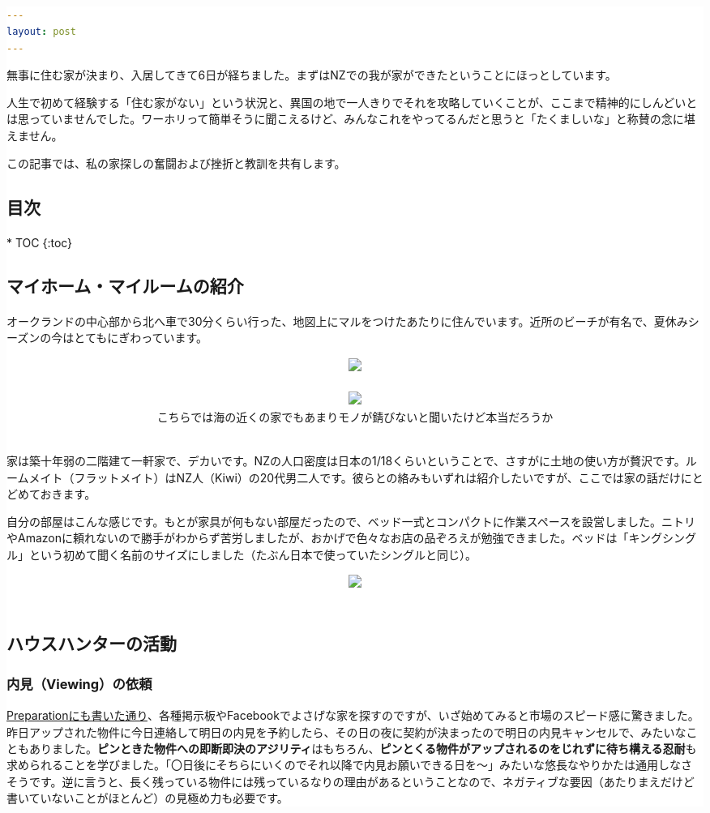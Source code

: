 ```yaml
---
layout: post
---
```


無事に住む家が決まり、入居してきて6日が経ちました。まずはNZでの我が家ができたということにほっとしています。

人生で初めて経験する「住む家がない」という状況と、異国の地で一人きりでそれを攻略していくことが、ここまで精神的にしんどいとは思っていませんでした。ワーホリって簡単そうに聞こえるけど、みんなこれをやってるんだと思うと「たくましいな」と称賛の念に堪えません。

この記事では、私の家探しの奮闘および挫折と教訓を共有します。

<h2>目次</h2>
<nav class="toc" markdown="1">
* TOC
{:toc}
</nav>

## マイホーム・マイルームの紹介

オークランドの中心部から北へ車で30分くらい行った、地図上にマルをつけたあたりに住んでいます。近所のビーチが有名で、夏休みシーズンの今はとてもにぎわっています。

<div style="text-align: center">
    <img src="../../../image/auckland_map.png"><br>
</div><br>
<div style="text-align: center">
    <img src="../../../image/home_beach.png" width="600"><br>
    こちらでは海の近くの家でもあまりモノが錆びないと聞いたけど本当だろうか
</div><br>


家は築十年弱の二階建て一軒家で、デカいです。NZの人口密度は日本の1/18くらいということで、さすがに土地の使い方が贅沢です。ルームメイト（フラットメイト）はNZ人（Kiwi）の20代男二人です。彼らとの絡みもいずれは紹介したいですが、ここでは家の話だけにとどめておきます。

自分の部屋はこんな感じです。もとが家具が何もない部屋だったので、ベッド一式とコンパクトに作業スペースを設営しました。ニトリやAmazonに頼れないので勝手がわからず苦労しましたが、おかげで色々なお店の品ぞろえが勉強できました。ベッドは「キングシングル」という初めて聞く名前のサイズにしました（たぶん日本で使っていたシングルと同じ）。

<div style="text-align: center">
    <img src="../../../image/my_room.png" width="600"><br>
</div><br>


## ハウスハンターの活動

### 内見（Viewing）の依頼

[Preparationにも書いた通り](https://mihiro1ll1.github.io/sono-in-nz/preparation/#%E5%AE%B6%E6%8E%A2%E3%81%97%E3%82%92%E3%81%AF%E3%81%98%E3%82%81%E3%82%8B)、各種掲示板やFacebookでよさげな家を探すのですが、いざ始めてみると市場のスピード感に驚きました。昨日アップされた物件に今日連絡して明日の内見を予約したら、その日の夜に契約が決まったので明日の内見キャンセルで、みたいなこともありました。**ピンときた物件への即断即決のアジリティ**はもちろん、**ピンとくる物件がアップされるのをじれずに待ち構える忍耐**も求められることを学びました。「〇日後にそちらにいくのでそれ以降で内見お願いできる日を～」みたいな悠長なやりかたは通用しなさそうです。逆に言うと、長く残っている物件には残っているなりの理由があるということなので、ネガティブな要因（あたりまえだけど書いていないことがほとんど）の見極め力も必要です。
